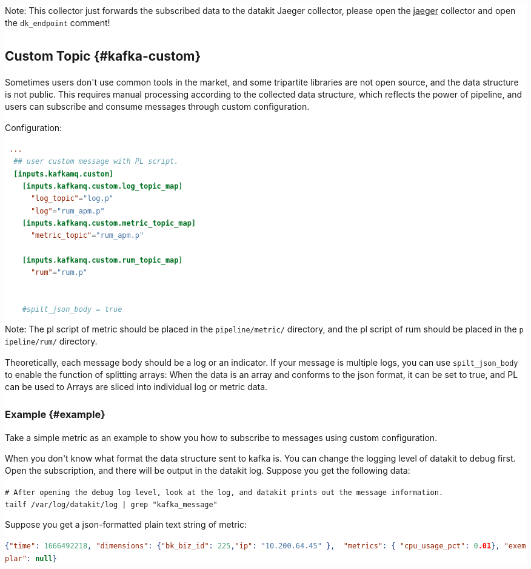 Note: This collector just forwards the subscribed data to the datakit Jaeger collector, please open the [jaeger](jaeger.md) collector and open the `dk_endpoint` comment!

## Custom Topic {#kafka-custom}

Sometimes users don't use common tools in the market, and some tripartite libraries are not open source, and the data structure is not public. This requires manual processing according to the collected data structure, which reflects the power of pipeline, and users can subscribe and consume messages through custom configuration.

Configuration:
```toml
 ...
  ## user custom message with PL script.
  [inputs.kafkamq.custom]
    [inputs.kafkamq.custom.log_topic_map]
      "log_topic"="log.p"
      "log"="rum_apm.p"
    [inputs.kafkamq.custom.metric_topic_map]
      "metric_topic"="rum_apm.p"
      
    [inputs.kafkamq.custom.rum_topic_map]
      "rum"="rum.p"
      

    #spilt_json_body = true
```

Note: The pl script of metric should be placed in the `pipeline/metric/` directory, and the pl script of rum should be placed in the `pipeline/rum/` directory.

Theoretically, each message body should be a log or an indicator. If your message is multiple logs, you can use `spilt_json_body` to enable the function of splitting arrays: When the data is an array and conforms to the json format, it can be set to true, and PL can be used to Arrays are sliced into individual log or metric data.


### Example {#example}

Take a simple metric as an example to show you how to subscribe to messages using custom configuration.

When you don't know what format the data structure sent to kafka is. You can change the logging level of datakit to debug first. Open the subscription, and there will be output in the datakit log. Suppose you get the following data:
```shell
# After opening the debug log level, look at the log, and datakit prints out the message information.
tailf /var/log/datakit/log | grep "kafka_message"
```

Suppose you get a json-formatted plain text string of metric:

```json
{"time": 1666492218, "dimensions": {"bk_biz_id": 225,"ip": "10.200.64.45" },  "metrics": { "cpu_usage_pct": 0.01}, "exemplar": null}
```
